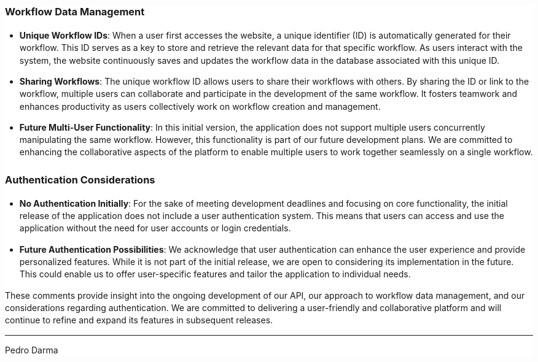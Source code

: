 ### Workflow Data Management

- **Unique Workflow IDs**: When a user first accesses the website, a unique identifier (ID) is automatically generated for their workflow. This ID serves as a key to store and retrieve the relevant data for that specific workflow. As users interact with the system, the website continuously saves and updates the workflow data in the database associated with this unique ID.

- **Sharing Workflows**: The unique workflow ID allows users to share their workflows with others. By sharing the ID or link to the workflow, multiple users can collaborate and participate in the development of the same workflow. It fosters teamwork and enhances productivity as users collectively work on workflow creation and management.

- **Future Multi-User Functionality**: In this initial version, the application does not support multiple users concurrently manipulating the same workflow. However, this functionality is part of our future development plans. We are committed to enhancing the collaborative aspects of the platform to enable multiple users to work together seamlessly on a single workflow.

### Authentication Considerations

- **No Authentication Initially**: For the sake of meeting development deadlines and focusing on core functionality, the initial release of the application does not include a user authentication system. This means that users can access and use the application without the need for user accounts or login credentials.

- **Future Authentication Possibilities**: We acknowledge that user authentication can enhance the user experience and provide personalized features. While it is not part of the initial release, we are open to considering its implementation in the future. This could enable us to offer user-specific features and tailor the application to individual needs.

These comments provide insight into the ongoing development of our API, our approach to workflow data management, and our considerations regarding authentication. We are committed to delivering a user-friendly and collaborative platform and will continue to refine and expand its features in subsequent releases.


---

Pedro Darma
